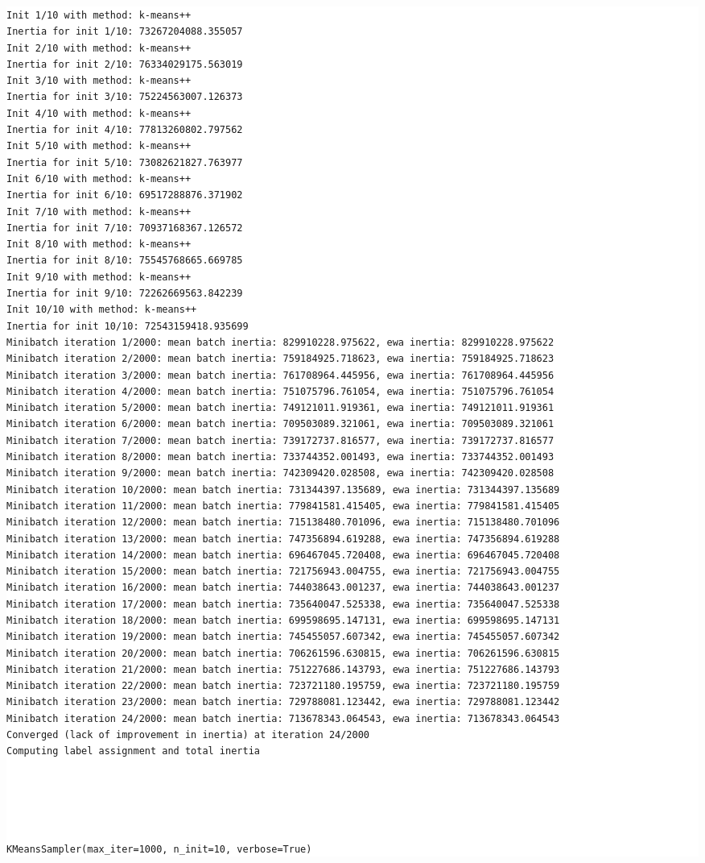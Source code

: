    Init 1/10 with method: k-means++
    Inertia for init 1/10: 73267204088.355057
    Init 2/10 with method: k-means++
    Inertia for init 2/10: 76334029175.563019
    Init 3/10 with method: k-means++
    Inertia for init 3/10: 75224563007.126373
    Init 4/10 with method: k-means++
    Inertia for init 4/10: 77813260802.797562
    Init 5/10 with method: k-means++
    Inertia for init 5/10: 73082621827.763977
    Init 6/10 with method: k-means++
    Inertia for init 6/10: 69517288876.371902
    Init 7/10 with method: k-means++
    Inertia for init 7/10: 70937168367.126572
    Init 8/10 with method: k-means++
    Inertia for init 8/10: 75545768665.669785
    Init 9/10 with method: k-means++
    Inertia for init 9/10: 72262669563.842239
    Init 10/10 with method: k-means++
    Inertia for init 10/10: 72543159418.935699
    Minibatch iteration 1/2000: mean batch inertia: 829910228.975622, ewa inertia: 829910228.975622 
    Minibatch iteration 2/2000: mean batch inertia: 759184925.718623, ewa inertia: 759184925.718623 
    Minibatch iteration 3/2000: mean batch inertia: 761708964.445956, ewa inertia: 761708964.445956 
    Minibatch iteration 4/2000: mean batch inertia: 751075796.761054, ewa inertia: 751075796.761054 
    Minibatch iteration 5/2000: mean batch inertia: 749121011.919361, ewa inertia: 749121011.919361 
    Minibatch iteration 6/2000: mean batch inertia: 709503089.321061, ewa inertia: 709503089.321061 
    Minibatch iteration 7/2000: mean batch inertia: 739172737.816577, ewa inertia: 739172737.816577 
    Minibatch iteration 8/2000: mean batch inertia: 733744352.001493, ewa inertia: 733744352.001493 
    Minibatch iteration 9/2000: mean batch inertia: 742309420.028508, ewa inertia: 742309420.028508 
    Minibatch iteration 10/2000: mean batch inertia: 731344397.135689, ewa inertia: 731344397.135689 
    Minibatch iteration 11/2000: mean batch inertia: 779841581.415405, ewa inertia: 779841581.415405 
    Minibatch iteration 12/2000: mean batch inertia: 715138480.701096, ewa inertia: 715138480.701096 
    Minibatch iteration 13/2000: mean batch inertia: 747356894.619288, ewa inertia: 747356894.619288 
    Minibatch iteration 14/2000: mean batch inertia: 696467045.720408, ewa inertia: 696467045.720408 
    Minibatch iteration 15/2000: mean batch inertia: 721756943.004755, ewa inertia: 721756943.004755 
    Minibatch iteration 16/2000: mean batch inertia: 744038643.001237, ewa inertia: 744038643.001237 
    Minibatch iteration 17/2000: mean batch inertia: 735640047.525338, ewa inertia: 735640047.525338 
    Minibatch iteration 18/2000: mean batch inertia: 699598695.147131, ewa inertia: 699598695.147131 
    Minibatch iteration 19/2000: mean batch inertia: 745455057.607342, ewa inertia: 745455057.607342 
    Minibatch iteration 20/2000: mean batch inertia: 706261596.630815, ewa inertia: 706261596.630815 
    Minibatch iteration 21/2000: mean batch inertia: 751227686.143793, ewa inertia: 751227686.143793 
    Minibatch iteration 22/2000: mean batch inertia: 723721180.195759, ewa inertia: 723721180.195759 
    Minibatch iteration 23/2000: mean batch inertia: 729788081.123442, ewa inertia: 729788081.123442 
    Minibatch iteration 24/2000: mean batch inertia: 713678343.064543, ewa inertia: 713678343.064543 
    Converged (lack of improvement in inertia) at iteration 24/2000
    Computing label assignment and total inertia





    KMeansSampler(max_iter=1000, n_init=10, verbose=True)


